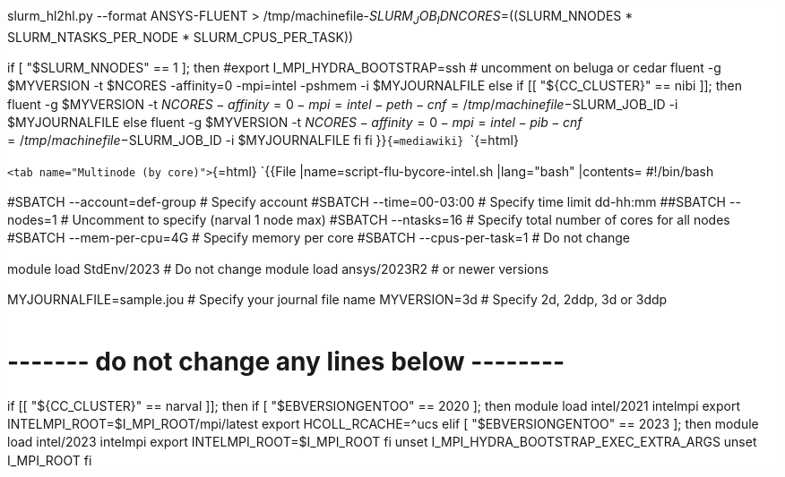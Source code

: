 slurm_hl2hl.py --format ANSYS-FLUENT > /tmp/machinefile-$SLURM_JOB_ID
NCORES=$((SLURM_NNODES * SLURM_NTASKS_PER_NODE * SLURM_CPUS_PER_TASK))

if [ "$SLURM_NNODES" == 1 ]; then
 #export I_MPI_HYDRA_BOOTSTRAP=ssh    # uncomment on beluga or cedar
 fluent -g $MYVERSION -t $NCORES -affinity=0 -mpi=intel -pshmem -i $MYJOURNALFILE
else
 if [[ "${CC_CLUSTER}" == nibi ]]; then
   fluent -g $MYVERSION -t $NCORES -affinity=0 -mpi=intel -peth -cnf=/tmp/machinefile-$SLURM_JOB_ID -i $MYJOURNALFILE
 else
   fluent -g $MYVERSION -t $NCORES -affinity=0 -mpi=intel -pib -cnf=/tmp/machinefile-$SLURM_JOB_ID -i $MYJOURNALFILE
 fi
fi
}}`{=mediawiki} `</tab>`{=html}

`<tab name="Multinode (by core)">`{=html} `{{File
|name=script-flu-bycore-intel.sh
|lang="bash"
|contents=
#!/bin/bash

#SBATCH --account=def-group   # Specify account
#SBATCH --time=00-03:00       # Specify time limit dd-hh:mm
##SBATCH --nodes=1            # Uncomment to specify (narval 1 node max)
#SBATCH --ntasks=16           # Specify total number of cores for all nodes
#SBATCH --mem-per-cpu=4G      # Specify memory per core
#SBATCH --cpus-per-task=1     # Do not change

module load StdEnv/2023       # Do not change
module load ansys/2023R2      # or newer versions

MYJOURNALFILE=sample.jou      # Specify your journal file name
MYVERSION=3d                  # Specify 2d, 2ddp, 3d or 3ddp

# ------- do not change any lines below --------

if [[ "${CC_CLUSTER}" == narval ]]; then
 if [ "$EBVERSIONGENTOO" == 2020 ]; then
   module load intel/2021 intelmpi
   export INTELMPI_ROOT=$I_MPI_ROOT/mpi/latest
   export HCOLL_RCACHE=^ucs
 elif [ "$EBVERSIONGENTOO" == 2023 ]; then
   module load intel/2023 intelmpi
   export INTELMPI_ROOT=$I_MPI_ROOT
 fi
 unset I_MPI_HYDRA_BOOTSTRAP_EXEC_EXTRA_ARGS
 unset I_MPI_ROOT
fi
